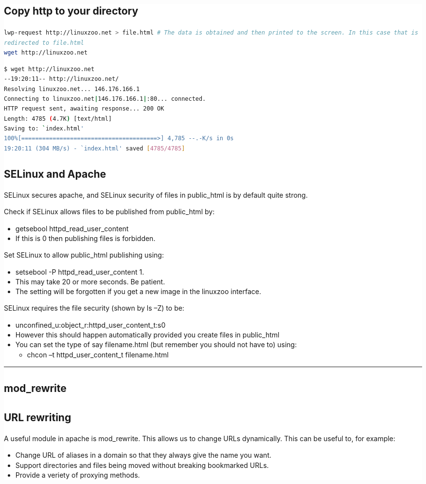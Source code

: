 ## Copy http to your directory

```bash
lwp-request http://linuxzoo.net > file.html # The data is obtained and then printed to the screen. In this case that is redirected to file.html
wget http://linuxzoo.net
```

```bash
$ wget http://linuxzoo.net
--19:20:11-- http://linuxzoo.net/
Resolving linuxzoo.net... 146.176.166.1
Connecting to linuxzoo.net|146.176.166.1|:80... connected.
HTTP request sent, awaiting response... 200 OK
Length: 4785 (4.7K) [text/html]
Saving to: `index.html'
100%[=======================================>] 4,785 --.-K/s in 0s
19:20:11 (304 MB/s) - `index.html' saved [4785/4785]
```

## SELinux and Apache

SELinux secures apache, and SELinux security of files in public_html
is by default quite strong.

Check if SELinux allows files to be published from public_html by:

- getsebool httpd_read_user_content
- If this is 0 then publishing files is forbidden.

Set SELinux to allow public_html publishing using:

- setsebool -P httpd_read_user_content 1.
- This may take 20 or more seconds. Be patient.
- The setting will be forgotten if you get a new image in the linuxzoo interface.

SELinux requires the file security (shown by ls –Z) to be:

- unconfined_u:object_r:httpd_user_content_t:s0
- However this should happen automatically provided you create files in public_html
- You can set the type of say filename.html (but remember you should not have to) using:
  - chcon –t httpd_user_content_t filename.html

----

## mod_rewrite

## URL rewriting

A useful module in apache is mod_rewrite. This allows us to change URLs dynamically. This can be useful to, for example:

- Change URL of aliases in a domain so that they always give the name you want.
- Support directories and files being moved without breaking bookmarked URLs.
- Provide a veriety of proxying methods.
